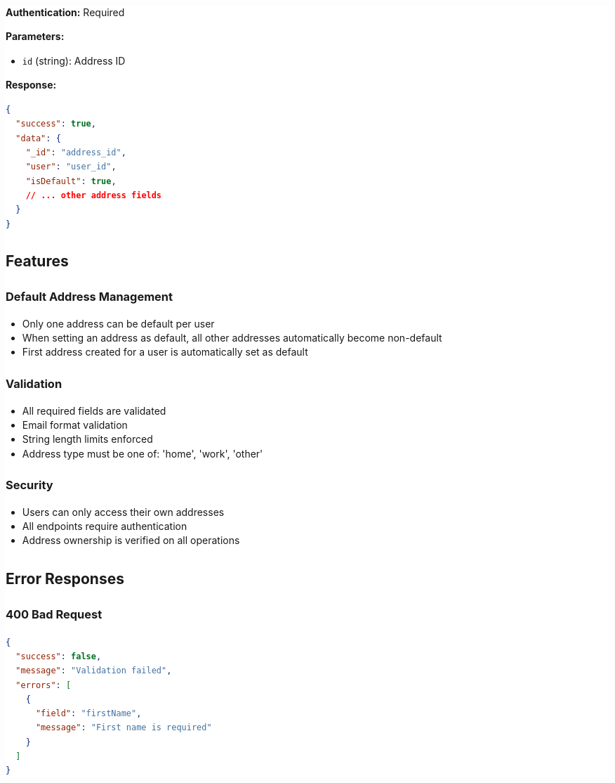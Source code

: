 **Authentication:** Required

**Parameters:**
- `id` (string): Address ID

**Response:**
```json
{
  "success": true,
  "data": {
    "_id": "address_id",
    "user": "user_id",
    "isDefault": true,
    // ... other address fields
  }
}
```

## Features

### Default Address Management
- Only one address can be default per user
- When setting an address as default, all other addresses automatically become non-default
- First address created for a user is automatically set as default

### Validation
- All required fields are validated
- Email format validation
- String length limits enforced
- Address type must be one of: 'home', 'work', 'other'

### Security
- Users can only access their own addresses
- All endpoints require authentication
- Address ownership is verified on all operations

## Error Responses

### 400 Bad Request
```json
{
  "success": false,
  "message": "Validation failed",
  "errors": [
    {
      "field": "firstName",
      "message": "First name is required"
    }
  ]
}
```
